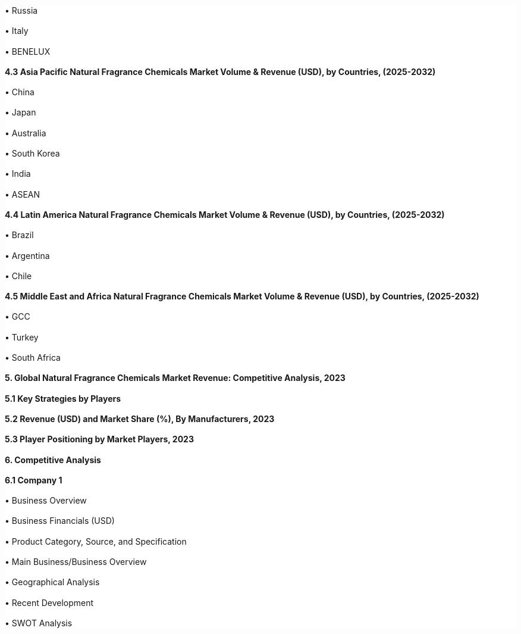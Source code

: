 • Russia

• Italy

• BENELUX

<strong>4.3 Asia Pacific Natural Fragrance Chemicals Market Volume &amp; Revenue (USD), by Countries, (2025-2032)</strong>

• China

• Japan

• Australia

• South Korea

• India

• ASEAN

<strong>4.4 Latin America Natural Fragrance Chemicals Market Volume &amp; Revenue (USD), by Countries, (2025-2032)</strong>

• Brazil

• Argentina

• Chile

<strong>4.5 Middle East and Africa Natural Fragrance Chemicals Market Volume &amp; Revenue (USD), by Countries, (2025-2032)</strong>

• GCC

• Turkey

• South Africa

<strong>5. Global Natural Fragrance Chemicals Market Revenue: Competitive Analysis, 2023</strong>

<strong>5.1 Key Strategies by Players</strong>

<strong>5.2 Revenue (USD) and Market Share (%), By Manufacturers, 2023</strong>

<strong>5.3 Player Positioning by Market Players, 2023</strong>

<strong>6. Competitive Analysis</strong>

<strong>6.1 Company 1</strong>

• Business Overview

• Business Financials (USD)

• Product Category, Source, and Specification

• Main Business/Business Overview

• Geographical Analysis

• Recent Development

• SWOT Analysis
